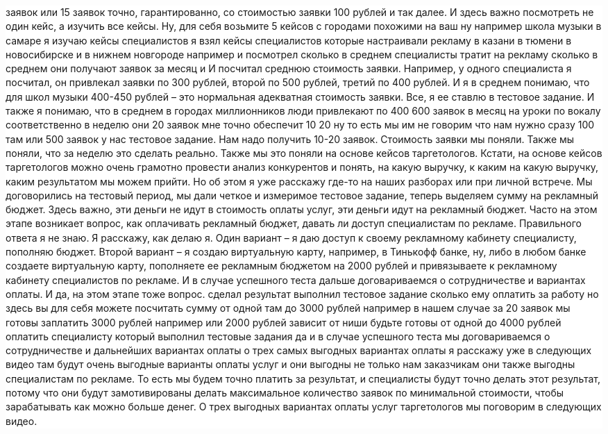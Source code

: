 заявок или 15 заявок точно,
гарантированно, со стоимостью заявки
100 рублей и так далее.
И здесь важно посмотреть не один
кейс, а изучить все кейсы.
Ну, для себя возьмите 5 кейсов с городами похожими на ваш ну например школа музыки в самаре я изучаю кейсы специалистов
я взял кейсы специалистов которые настраивали рекламу в казани в тюмени в новосибирске и в
нижнем новгороде например и посмотрел сколько в среднем специалисты тратит на рекламу сколько в
среднем они получают заявок за месяц и И посчитал среднюю стоимость заявки.
Например, у одного специалиста я посчитал, он привлекал заявки по 300 рублей,
второй по 500 рублей, третий по 400 рублей.
И я в среднем понимаю, что для школ музыки 400-450 рублей –
это нормальная адекватная стоимость заявки.
Все, я ее ставлю в тестовое задание.
И также я понимаю, что в среднем в городах миллионников люди привлекают по 400 600 заявок в месяц на уроки по вокалу соответственно в неделю
они 20 заявок мне точно обеспечит 10 20 ну то есть мы им не говорим что нам нужно сразу 100 там или
500 заявок у нас тестовое задание. Нам надо получить 10-20 заявок.
Стоимость заявки мы поняли.
Также мы поняли, что за неделю это сделать реально.
Также мы это поняли на основе кейсов таргетологов.
Кстати, на основе кейсов таргетологов
можно очень грамотно провести анализ конкурентов
и понять, на какую выручку,
к каким на какую выручку, каким результатом мы можем прийти. Но об этом я уже расскажу где-то на наших разборах или при личной встрече. Мы договорились на тестовый период,
мы дали четкое и измеримое тестовое задание,
теперь выделяем сумму на рекламный бюджет.
Здесь важно, эти деньги не идут в стоимость оплаты услуг,
эти деньги идут на рекламный бюджет. Часто на этом этапе возникает вопрос,
как оплачивать рекламный бюджет,
давать ли доступ специалистам по рекламе.
Правильного ответа я не знаю.
Я расскажу, как делаю я.
Один вариант – я даю доступ к своему рекламному кабинету
специалисту, пополняю бюджет.
Второй вариант – я создаю виртуальную карту, например, в Тинькофф банке, ну, либо в любом банке создаете виртуальную карту,
пополняете ее рекламным бюджетом на 2000 рублей и привязываете к рекламному кабинету специалистов по рекламе.
И в случае успешного теста дальше договариваемся о сотрудничестве и вариантах оплаты.
И да, на этом этапе тоже вопрос. сделал результат выполнил тестовое задание сколько ему оплатить за работу
но здесь вы для себя можете посчитать сумму от одной там до 3000 рублей например в нашем случае
за 20 заявок мы готовы заплатить 3000 рублей например или 2000 рублей зависит от ниши будьте
готовы от одной до 4000 рублей оплатить специалисту который выполнил тестовые
задания да и в случае успешного теста мы договариваемся о сотрудничестве и
дальнейших вариантах оплаты о трех самых выгодных вариантах оплаты я расскажу уже
в следующих видео там будут очень выгодные варианты оплаты услуг и они
выгодны не только нам заказчикам они также выгодны специалистам по рекламе.
То есть мы будем точно платить за результат, и специалисты
будут точно делать этот результат, потому что они
будут замотивированы делать максимальное количество
заявок по минимальной стоимости, чтобы зарабатывать как
можно больше денег.
О трех выгодных вариантах оплаты услуг таргетологов мы поговорим в следующих видео.
